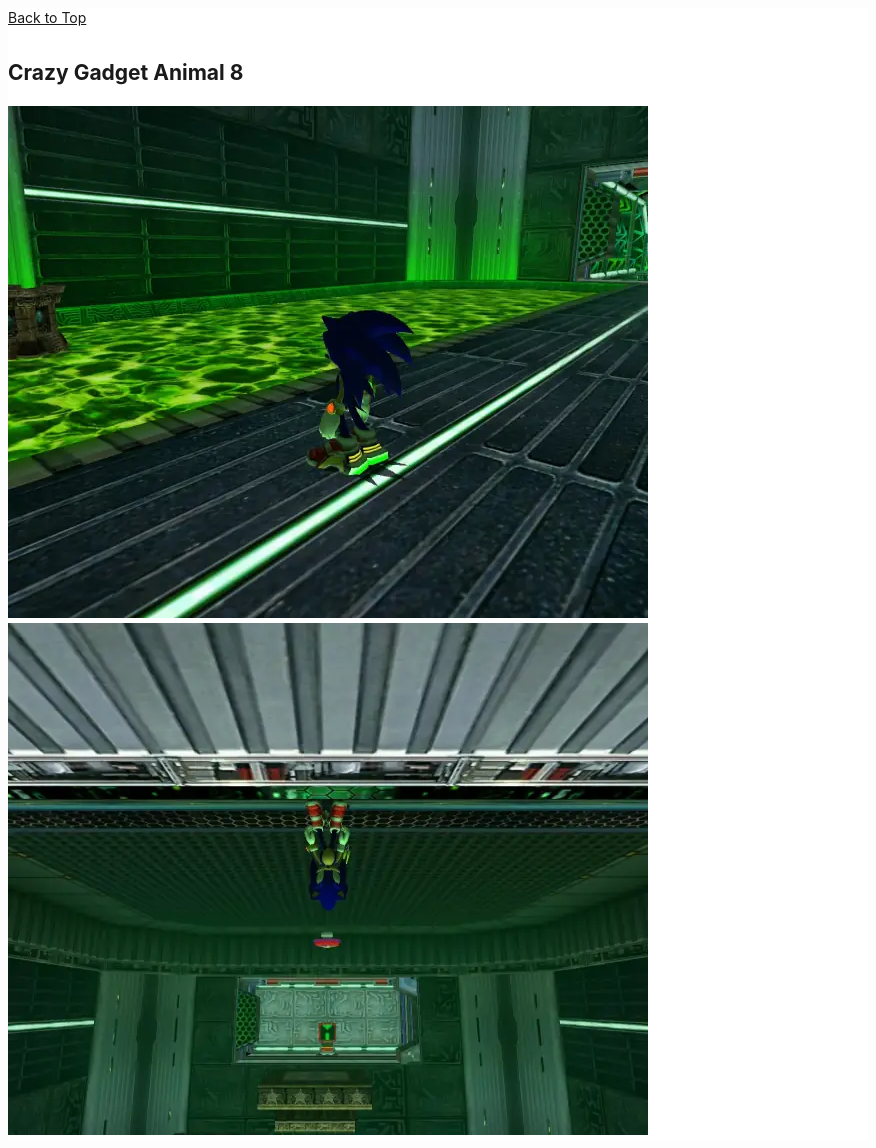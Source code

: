 [Back to Top](#)

## Crazy Gadget Animal 8
![](./CrazyGadget/Animal-8th-Far1.webp)
![](./CrazyGadget/Animal-8th-Far2.webp)